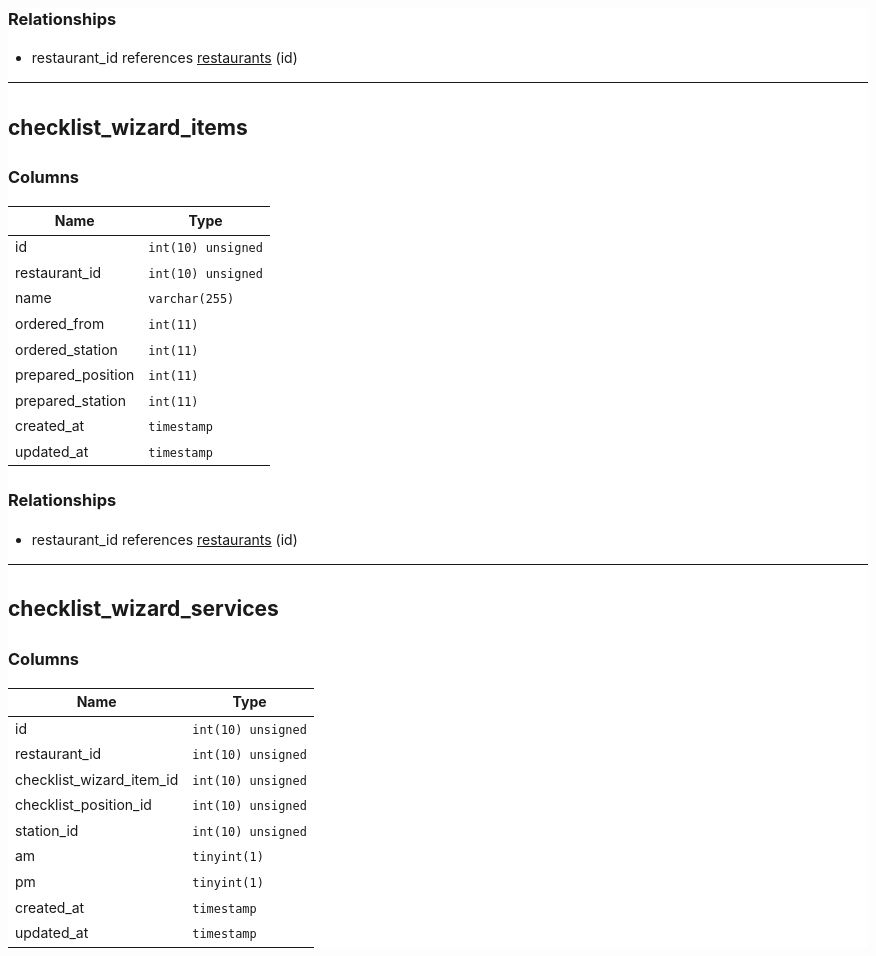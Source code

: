 ### Relationships
- restaurant_id references [restaurants](#restaurants) (id)

---

## checklist_wizard_items

### Columns

| Name | Type |
|------|------|
| id | `int(10) unsigned` |
| restaurant_id | `int(10) unsigned` |
| name | `varchar(255)` |
| ordered_from | `int(11)` |
| ordered_station | `int(11)` |
| prepared_position | `int(11)` |
| prepared_station | `int(11)` |
| created_at | `timestamp` |
| updated_at | `timestamp` |

### Relationships
- restaurant_id references [restaurants](#restaurants) (id)

---

## checklist_wizard_services

### Columns

| Name | Type |
|------|------|
| id | `int(10) unsigned` |
| restaurant_id | `int(10) unsigned` |
| checklist_wizard_item_id | `int(10) unsigned` |
| checklist_position_id | `int(10) unsigned` |
| station_id | `int(10) unsigned` |
| am | `tinyint(1)` |
| pm | `tinyint(1)` |
| created_at | `timestamp` |
| updated_at | `timestamp` |
